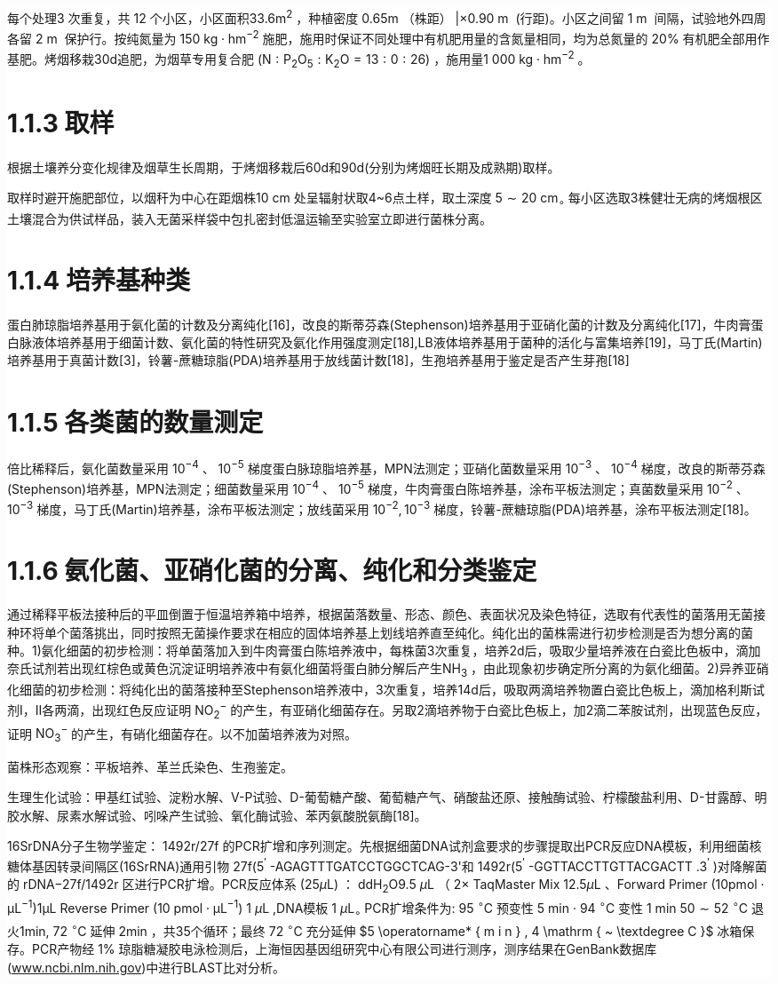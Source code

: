 每个处理3 次重复，共 12 个小区，小区面积$3 3 . 6 \mathrm { m } ^ { 2 }$ ，种植密度 $0 . 6 5 \mathrm { m }$ （株距） $\lvert \times 0 . 9 0 \mathrm { ~ m ~ }$ (行距)。小区之间留 $1 \mathrm { ~ m ~ }$ 间隔，试验地外四周各留 $2 \mathrm { ~ m ~ }$ 保护行。按纯氮量为 $1 5 0 \mathrm { ~ k g } { \cdot } \mathrm { h m } ^ { - 2 }$ 施肥，施用时保证不同处理中有机肥用量的含氮量相同，均为总氮量的 $20 \%$ 有机肥全部用作基肥。烤烟移栽30d追肥，为烟草专用复合肥 $( \mathrm { N } : \mathrm { P } _ { 2 } \mathrm { O } _ { 5 } : \mathrm { K } _ { 2 } \mathrm { O } { = } 1 3 : 0 : 2 6 )$ ，施用量$1 ~ 0 0 0 ~ \mathrm { k g } { \cdot } \mathrm { h m } ^ { - 2 }$ 。

# 1.1.3 取样

根据土壤养分变化规律及烟草生长周期，于烤烟移栽后60d和90d(分别为烤烟旺长期及成熟期)取样。

取样时避开施肥部位，以烟秆为中心在距烟株$1 0 \ \mathrm { c m }$ 处呈辐射状取4\~6点土样，取土深度 $5 { \sim } 2 0 ~ \mathrm { c m } _ { \circ }$ 每小区选取3株健壮无病的烤烟根区土壤混合为供试样品，装入无菌采样袋中包扎密封低温运输至实验室立即进行菌株分离。

# 1.1.4 培养基种类

蛋白肺琼脂培养基用于氨化菌的计数及分离纯化[16]，改良的斯蒂芬森(Stephenson)培养基用于亚硝化菌的计数及分离纯化[17]，牛肉膏蛋白脉液体培养基用于细菌计数、氨化菌的特性研究及氨化作用强度测定[18],LB液体培养基用于菌种的活化与富集培养[19]，马丁氏(Martin)培养基用于真菌计数[3]，铃薯-蔗糖琼脂(PDA)培养基用于放线菌计数[18]，生孢培养基用于鉴定是否产生芽孢[18]

# 1.1.5 各类菌的数量测定

倍比稀释后，氨化菌数量采用 $1 0 ^ { - 4 }$ 、 $1 0 ^ { - 5 }$ 梯度蛋白脉琼脂培养基，MPN法测定；亚硝化菌数量采用 $1 0 ^ { - 3 }$ 、 $1 0 ^ { - 4 }$ 梯度，改良的斯蒂芬森(Stephenson)培养基，MPN法测定；细菌数量采用 $1 0 ^ { - 4 }$ 、 $1 0 ^ { - 5 }$ 梯度，牛肉膏蛋白陈培养基，涂布平板法测定；真菌数量采用 $1 0 ^ { - 2 }$ 、 $1 0 ^ { - 3 }$ 梯度，马丁氏(Martin)培养基，涂布平板法测定；放线菌采用 $1 0 ^ { - 2 } , 1 0 ^ { - 3 }$ 梯度，铃薯-蔗糖琼脂(PDA)培养基，涂布平板法测定[18]。

# 1.1.6 氨化菌、亚硝化菌的分离、纯化和分类鉴定

通过稀释平板法接种后的平皿倒置于恒温培养箱中培养，根据菌落数量、形态、颜色、表面状况及染色特征，选取有代表性的菌落用无菌接种环将单个菌落挑出，同时按照无菌操作要求在相应的固体培养基上划线培养直至纯化。纯化出的菌株需进行初步检测是否为想分离的菌种。1)氨化细菌的初步检测：将单菌落加入到牛肉膏蛋白陈培养液中，每株菌3次重复，培养2d后，吸取少量培养液在白瓷比色板中，滴加奈氏试剂若出现红棕色或黄色沉淀证明培养液中有氨化细菌将蛋白肺分解后产生$\mathrm { N H } _ { 3 }$ ，由此现象初步确定所分离的为氨化细菌。2)异养亚硝化细菌的初步检测：将纯化出的菌落接种至Stephenson培养液中，3次重复，培养14d后，吸取两滴培养物置白瓷比色板上，滴加格利斯试剂I，Ⅱ各两滴，出现红色反应证明 $\mathrm { N O } _ { 2 } ^ { - }$ 的产生，有亚硝化细菌存在。另取2滴培养物于白瓷比色板上，加2滴二苯胺试剂，出现蓝色反应，证明 $\mathrm { N O } _ { 3 } ^ { - }$ 的产生，有硝化细菌存在。以不加菌培养液为对照。

菌株形态观察：平板培养、革兰氏染色、生孢鉴定。

生理生化试验：甲基红试验、淀粉水解、V-P试验、D-葡萄糖产酸、葡萄糖产气、硝酸盐还原、接触酶试验、柠檬酸盐利用、D-甘露醇、明胶水解、尿素水解试验、吲哚产生试验、氧化酶试验、苯丙氨酸脱氨酶[18]。

16SrDNA分子生物学鉴定： $1 4 9 2 \mathrm { r } / 2 7 \mathrm { f }$ 的PCR扩增和序列测定。先根据细菌DNA试剂盒要求的步骤提取出PCR反应DNA模板，利用细菌核糖体基因转录间隔区(16SrRNA)通用引物 $2 7 \mathrm { f } ( 5 ^ { \prime }$ -AGAGTTTGATCCTGGCTCAG-3'和 $1 4 9 2 \mathrm { r } ( 5 ^ { \prime }$ -GGTTACCTTGTTACGACTT $. 3 ^ { \prime }$ )对降解菌的 $\mathrm { r D N A - } 2 7 \mathrm { f } / 1 4 9 2 \mathrm { r }$ 区进行PCR扩增。PCR反应体系 $( 2 5 \mu \mathrm { L } )$ ： $\mathrm { d } \mathrm { d } \mathrm { H } _ { 2 } \mathrm { O } 9 . 5 ~ \mu \mathrm { L }$ （ $2 \times$ TaqMaster Mix $1 2 . 5 \mu \mathrm { L }$ 、Forward Primer $( 1 0 \mathrm { p m o l { \cdot } \mu L ^ { - 1 } } ) 1 \mathrm { \mu L }$ Reverse Primer $( 1 0 \ \mathrm { p m o l { \cdot } \mu L ^ { - 1 } } ) \ 1 \ \mu \mathrm { L }$ ,DNA模板 $1 ~ { \mu \mathrm { L } } _ { \circ }$ PCR扩增条件为: $9 5 ~ \mathrm { ^ { \circ } C }$ 预变性 $5 ~ \mathrm { { m i n } }$ · $9 4 ~ \mathrm { ^ { \circ } C }$ 变性 $1 ~ \mathrm { m i n }$ $5 0 { \sim } 5 2 ~ \mathrm { ^ { \circ } C }$ 退火1min, $7 2 \ \mathrm { { ^ \circ C } }$ 延伸 $2 \mathrm { m i n }$ ，共35个循环；最终 $7 2 \ \mathrm { { ^ \circ C } }$ 充分延伸 $5 \operatorname* { m i n } , 4 \mathrm { ~ \textdegree C }$ 冰箱保存。PCR产物经 $1 \%$ 琼脂糖凝胶电泳检测后，上海恒因基因组研究中心有限公司进行测序，测序结果在GenBank数据库(www.ncbi.nlm.nih.gov)中进行BLAST比对分析。
